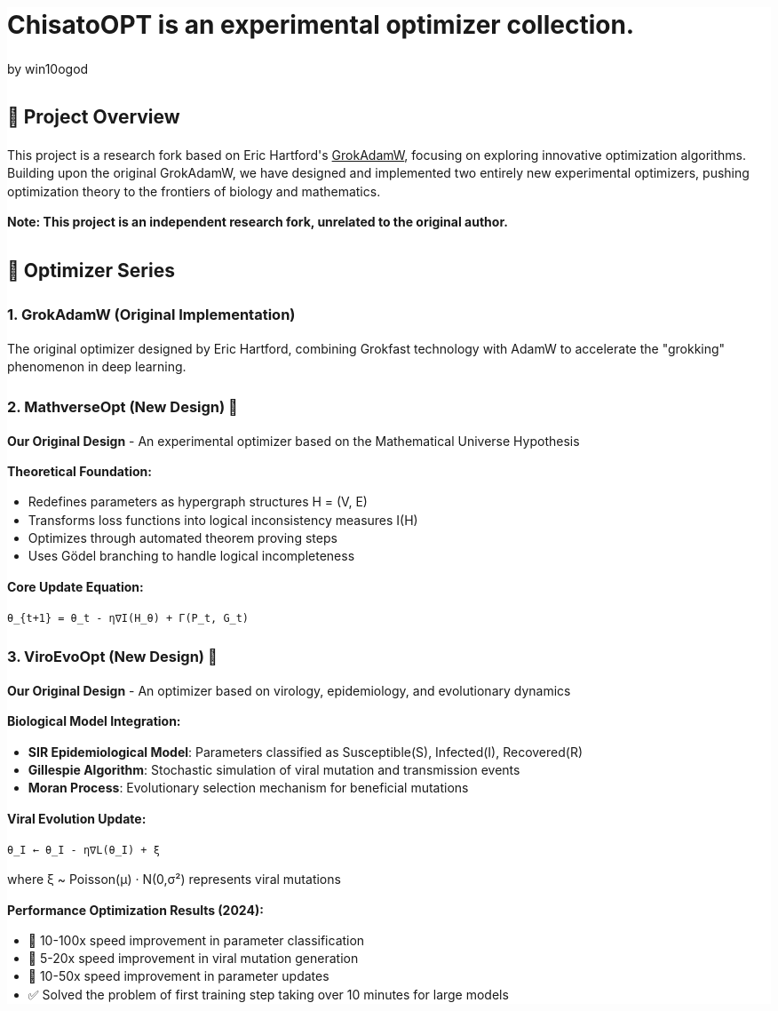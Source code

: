 # ChisatoOPT is an experimental optimizer collection.
by win10ogod
## 🚀 Project Overview

This project is a research fork based on Eric Hartford's [GrokAdamW](https://github.com/cognitivecomputations/grokadamw), focusing on exploring innovative optimization algorithms. Building upon the original GrokAdamW, we have designed and implemented two entirely new experimental optimizers, pushing optimization theory to the frontiers of biology and mathematics.

**Note: This project is an independent research fork, unrelated to the original author.**

## 🧬 Optimizer Series

### 1. GrokAdamW (Original Implementation)
The original optimizer designed by Eric Hartford, combining Grokfast technology with AdamW to accelerate the "grokking" phenomenon in deep learning.

### 2. MathverseOpt (New Design) 🔢
**Our Original Design** - An experimental optimizer based on the Mathematical Universe Hypothesis

**Theoretical Foundation:**
- Redefines parameters as hypergraph structures H = (V, E)
- Transforms loss functions into logical inconsistency measures I(H)
- Optimizes through automated theorem proving steps
- Uses Gödel branching to handle logical incompleteness

**Core Update Equation:**
```
θ_{t+1} = θ_t - η∇I(H_θ) + Γ(P_t, G_t)
```

### 3. ViroEvoOpt (New Design) 🦠
**Our Original Design** - An optimizer based on virology, epidemiology, and evolutionary dynamics

**Biological Model Integration:**
- **SIR Epidemiological Model**: Parameters classified as Susceptible(S), Infected(I), Recovered(R)
- **Gillespie Algorithm**: Stochastic simulation of viral mutation and transmission events
- **Moran Process**: Evolutionary selection mechanism for beneficial mutations

**Viral Evolution Update:**
```
θ_I ← θ_I - η∇L(θ_I) + ξ
```
where ξ ~ Poisson(μ) · N(0,σ²) represents viral mutations

**Performance Optimization Results (2024):**
- 🚀 10-100x speed improvement in parameter classification
- 🚀 5-20x speed improvement in viral mutation generation  
- 🚀 10-50x speed improvement in parameter updates
- ✅ Solved the problem of first training step taking over 10 minutes for large models
